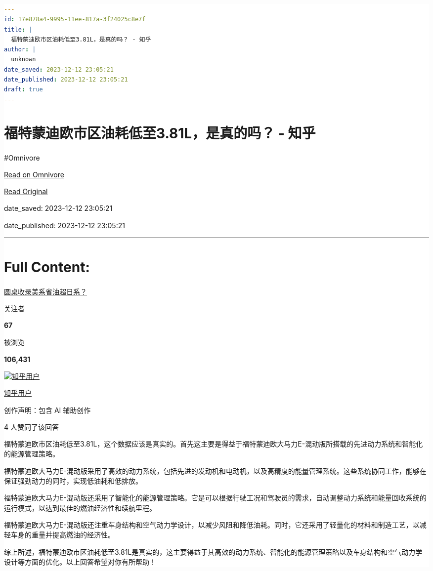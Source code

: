 ```yaml
---
id: 17e878a4-9995-11ee-817a-3f24025c8e7f
title: |
  福特蒙迪欧市区油耗低至3.81L，是真的吗？ - 知乎
author: |
  unknown
date_saved: 2023-12-12 23:05:21
date_published: 2023-12-12 23:05:21
draft: true
---
```


# 福特蒙迪欧市区油耗低至3.81L，是真的吗？ - 知乎
#Omnivore

[Read on Omnivore](https://omnivore.app/me/3-81-l-18c626198ce)

[Read Original](https://www.zhihu.com/question/634622552/answer/3323920323)

date_saved: 2023-12-12 23:05:21

date_published: 2023-12-12 23:05:21

--- 

# Full Content: 

[圆桌收录美系省油超日系？](https://www.zhihu.com/roundtable/meixishengyouchaorix)

关注者

**67**

被浏览

**106,431**

[![知乎用户](https://proxy-prod.omnivore-image-cache.app/0x0,s1k6P3vhItmfYpQfwZpE14dsekOoh81VHGWiw8CXzPG0/https://picx.zhimg.com/v2-abed1a8c04700ba7d72b45195223e0ff_l.jpg?source=2c26e567)](https://www.zhihu.com/people/f8cce3d5c81bc5d96974acc8be4ac453)

[知乎用户](https://www.zhihu.com/people/f8cce3d5c81bc5d96974acc8be4ac453)

创作声明：包含 AI 辅助创作

4 人赞同了该回答

福特蒙迪欧市区油耗低至3.81L，这个数据应该是真实的。首先这主要是得益于福特蒙迪欧大马力E-混动版所搭载的先进动力系统和智能化的能源管理策略。

福特蒙迪欧大马力E-混动版采用了高效的动力系统，包括先进的发动机和电动机，以及高精度的能量管理系统。这些系统协同工作，能够在保证强劲动力的同时，实现低油耗和低排放。

福特蒙迪欧大马力E-混动版还采用了智能化的能源管理策略。它是可以根据行驶工况和驾驶员的需求，自动调整动力系统和能量回收系统的运行模式，以达到最佳的燃油经济性和续航里程。

福特蒙迪欧大马力E-混动版还注重车身结构和空气动力学设计，以减少风阻和降低油耗。同时，它还采用了轻量化的材料和制造工艺，以减轻车身的重量并提高燃油的经济性。

综上所述，福特蒙迪欧市区油耗低至3.81L是真实的，这主要得益于其高效的动力系统、智能化的能源管理策略以及车身结构和空气动力学设计等方面的优化。以上回答希望对你有所帮助！
